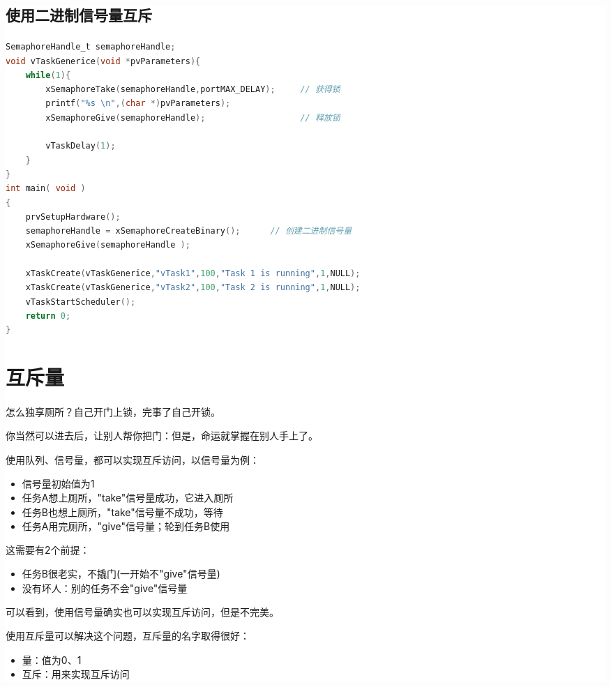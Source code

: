 

## 使用二进制信号量互斥

````c
SemaphoreHandle_t semaphoreHandle;
void vTaskGenerice(void *pvParameters){
	while(1){
		xSemaphoreTake(semaphoreHandle,portMAX_DELAY);     // 获得锁
		printf("%s \n",(char *)pvParameters);
		xSemaphoreGive(semaphoreHandle);                   // 释放锁
		
		vTaskDelay(1);
	}
}
int main( void )
{
	prvSetupHardware();
	semaphoreHandle = xSemaphoreCreateBinary();      // 创建二进制信号量
	xSemaphoreGive(semaphoreHandle );
    
	xTaskCreate(vTaskGenerice,"vTask1",100,"Task 1 is running",1,NULL);
	xTaskCreate(vTaskGenerice,"vTask2",100,"Task 2 is running",1,NULL);
	vTaskStartScheduler();
	return 0;
}
````





# 互斥量



怎么独享厕所？自己开门上锁，完事了自己开锁。

你当然可以进去后，让别人帮你把门：但是，命运就掌握在别人手上了。

使用队列、信号量，都可以实现互斥访问，以信号量为例：

* 信号量初始值为1
* 任务A想上厕所，"take"信号量成功，它进入厕所
* 任务B也想上厕所，"take"信号量不成功，等待
* 任务A用完厕所，"give"信号量；轮到任务B使用

这需要有2个前提：

* 任务B很老实，不撬门(一开始不"give"信号量)
* 没有坏人：别的任务不会"give"信号量

可以看到，使用信号量确实也可以实现互斥访问，但是不完美。

使用互斥量可以解决这个问题，互斥量的名字取得很好：

* 量：值为0、1
* 互斥：用来实现互斥访问
